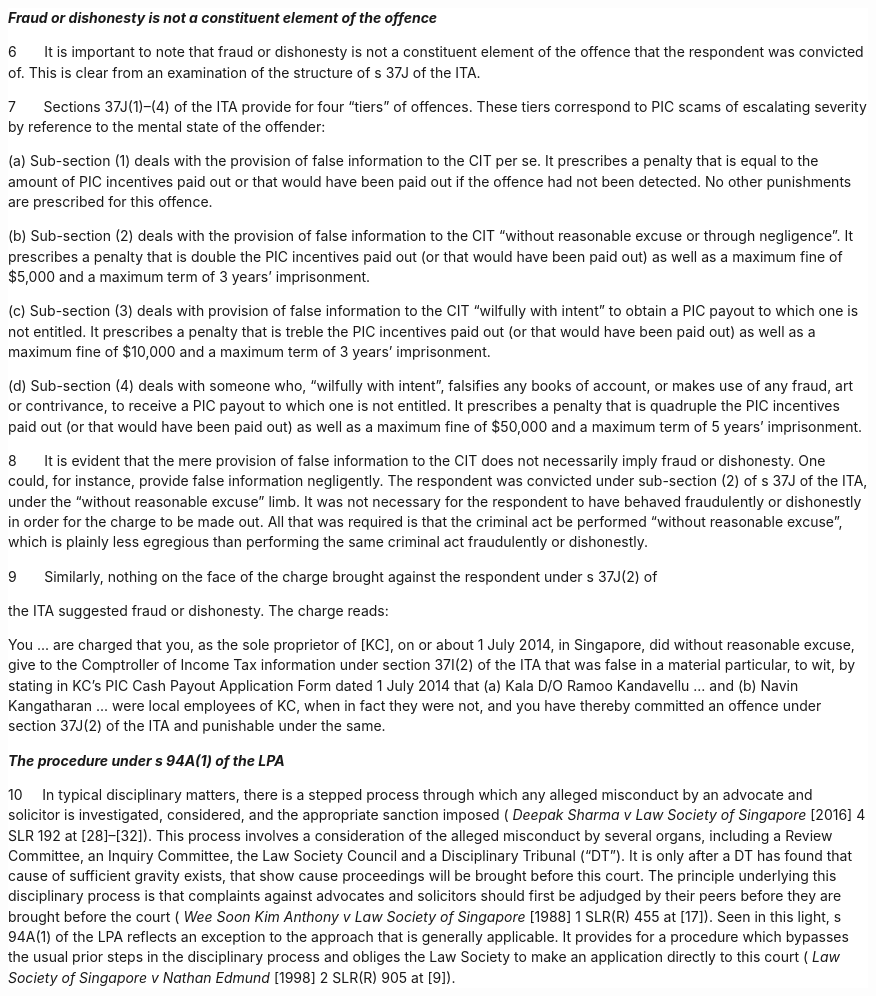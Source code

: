 **_Fraud or dishonesty is not a constituent element of the offence_** 

6       It is important to note that fraud or dishonesty is not a constituent element of the offence that the respondent was convicted of. This is clear from an examination of the structure of s 37J of the ITA. 

7       Sections 37J(1)–(4) of the ITA provide for four “tiers” of offences. These tiers correspond to PIC scams of escalating severity by reference to the mental state of the offender: 

 (a) Sub-section (1) deals with the provision of false information to the CIT per se. It prescribes a penalty that is equal to the amount of PIC incentives paid out or that would have been paid out if the offence had not been detected. No other punishments are prescribed for this offence. 

 (b) Sub-section (2) deals with the provision of false information to the CIT “without reasonable excuse or through negligence”. It prescribes a penalty that is double the PIC incentives paid out (or that would have been paid out) as well as a maximum fine of $5,000 and a maximum term of 3 years’ imprisonment. 

 (c) Sub-section (3) deals with provision of false information to the CIT “wilfully with intent” to obtain a PIC payout to which one is not entitled. It prescribes a penalty that is treble the PIC incentives paid out (or that would have been paid out) as well as a maximum fine of $10,000 and a maximum term of 3 years’ imprisonment. 

 (d) Sub-section (4) deals with someone who, “wilfully with intent”, falsifies any books of account, or makes use of any fraud, art or contrivance, to receive a PIC payout to which one is not entitled. It prescribes a penalty that is quadruple the PIC incentives paid out (or that would have been paid out) as well as a maximum fine of $50,000 and a maximum term of 5 years’ imprisonment. 

8       It is evident that the mere provision of false information to the CIT does not necessarily imply fraud or dishonesty. One could, for instance, provide false information negligently. The respondent was convicted under sub-section (2) of s 37J of the ITA, under the “without reasonable excuse” limb. It was not necessary for the respondent to have behaved fraudulently or dishonestly in order for the charge to be made out. All that was required is that the criminal act be performed “without reasonable excuse”, which is plainly less egregious than performing the same criminal act fraudulently or dishonestly. 

9       Similarly, nothing on the face of the charge brought against the respondent under s 37J(2) of 


the ITA suggested fraud or dishonesty. The charge reads: 

 You ... are charged that you, as the sole proprietor of [KC], on or about 1 July 2014, in Singapore, did without reasonable excuse, give to the Comptroller of Income Tax information under section 37I(2) of the ITA that was false in a material particular, to wit, by stating in KC’s PIC Cash Payout Application Form dated 1 July 2014 that (a) Kala D/O Ramoo Kandavellu ... and (b) Navin Kangatharan ... were local employees of KC, when in fact they were not, and you have thereby committed an offence under section 37J(2) of the ITA and punishable under the same. 

**_The procedure under s 94A(1) of the LPA_** 

10     In typical disciplinary matters, there is a stepped process through which any alleged misconduct by an advocate and solicitor is investigated, considered, and the appropriate sanction imposed ( _Deepak Sharma v Law Society of Singapore_ <span class="citation">[2016] 4 SLR 192</span> at [28]–[32]). This process involves a consideration of the alleged misconduct by several organs, including a Review Committee, an Inquiry Committee, the Law Society Council and a Disciplinary Tribunal (“DT”). It is only after a DT has found that cause of sufficient gravity exists, that show cause proceedings will be brought before this court. The principle underlying this disciplinary process is that complaints against advocates and solicitors should first be adjudged by their peers before they are brought before the court ( _Wee Soon Kim Anthony v Law Society of Singapore_ <span class="citation">[1988] 1 SLR(R) 455</span> at [17]). Seen in this light, s 94A(1) of the LPA reflects an exception to the approach that is generally applicable. It provides for a procedure which bypasses the usual prior steps in the disciplinary process and obliges the Law Society to make an application directly to this court ( _Law Society of Singapore v Nathan Edmund_ <span class="citation">[1998] 2 SLR(R) 905</span> at [9]). 
